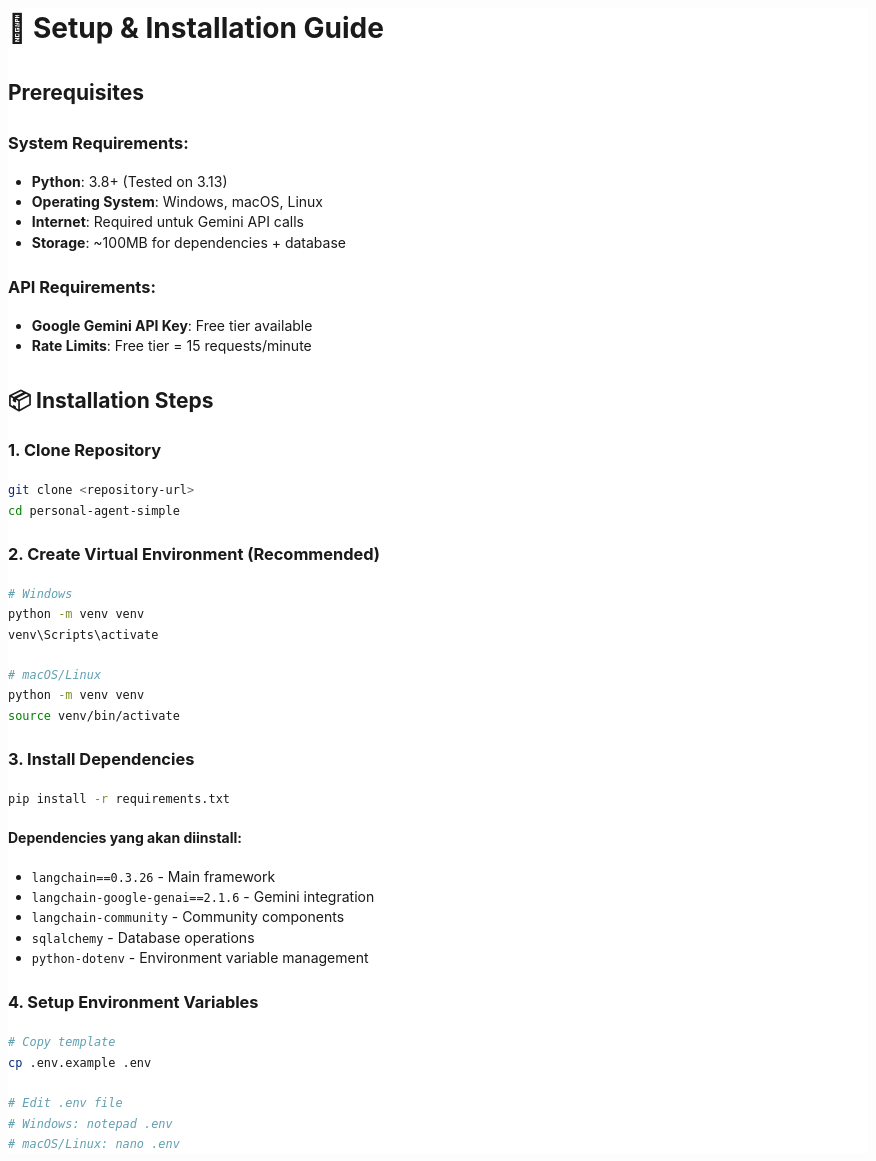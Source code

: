 # 🚀 Setup & Installation Guide

## Prerequisites

### System Requirements:
- **Python**: 3.8+ (Tested on 3.13)
- **Operating System**: Windows, macOS, Linux
- **Internet**: Required untuk Gemini API calls
- **Storage**: ~100MB for dependencies + database

### API Requirements:
- **Google Gemini API Key**: Free tier available
- **Rate Limits**: Free tier = 15 requests/minute

## 📦 Installation Steps

### 1. **Clone Repository**
```bash
git clone <repository-url>
cd personal-agent-simple
```

### 2. **Create Virtual Environment** (Recommended)
```bash
# Windows
python -m venv venv
venv\Scripts\activate

# macOS/Linux  
python -m venv venv
source venv/bin/activate
```

### 3. **Install Dependencies**
```bash
pip install -r requirements.txt
```

#### Dependencies yang akan diinstall:
- `langchain==0.3.26` - Main framework
- `langchain-google-genai==2.1.6` - Gemini integration
- `langchain-community` - Community components
- `sqlalchemy` - Database operations
- `python-dotenv` - Environment variable management

### 4. **Setup Environment Variables**
```bash
# Copy template
cp .env.example .env

# Edit .env file
# Windows: notepad .env
# macOS/Linux: nano .env
```
